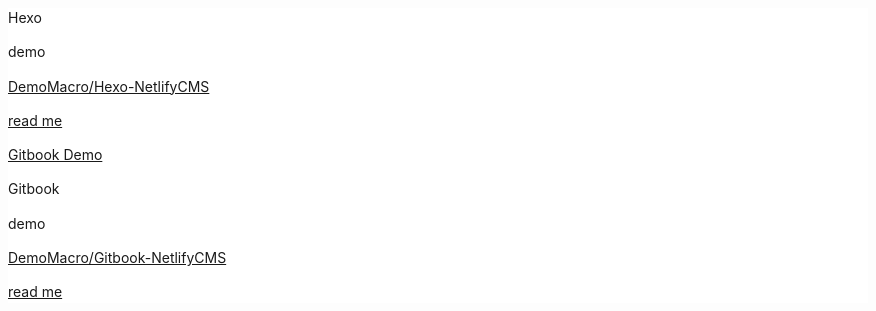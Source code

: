 <span data-key="77c2134c60234c409c7b112d6ea88728"><span data-offset-key="77c2134c60234c409c7b112d6ea88728:0">Hexo</span></span>

<span data-key="b00d222d53c74b6387c86ff12044662d"><span data-offset-key="b00d222d53c74b6387c86ff12044662d:0">demo</span></span>

<span data-key="0526cdfdee35479e8fd55de7f17c905d"><span data-offset-key="0526cdfdee35479e8fd55de7f17c905d:0"><span data-slate-zero-width="z">​</span></span></span><a href="https://github.com/DemoMacro/Hexo-NetlifyCMS" class="css-4rbku5 css-1dbjc4n r-1loqt21 r-1471scf r-1otgn73 r-1i6wzkk r-lrvibr"><span data-key="a2d3775df52c4cb185422e32d263249b" data-rnw-int-class="nearest_260-7941_262-7942-240__"><span data-key="54ae1f75e47c4228aaeab905b19e397d"><span data-offset-key="54ae1f75e47c4228aaeab905b19e397d:0">DemoMacro/Hexo-NetlifyCMS</span></span></span></a><span data-key="2bd6bfb8337749679e824aaeef4f7ddb"><span data-offset-key="2bd6bfb8337749679e824aaeef4f7ddb:0"><span data-slate-zero-width="z">​</span></span></span>

<span data-key="ba241991a07544c780255f9a9c7a7f9f"><span data-offset-key="ba241991a07544c780255f9a9c7a7f9f:0"><span data-slate-zero-width="z">​</span></span></span><a href="https://github.com/DemoMacro/Hexo-NetlifyCMS" class="css-4rbku5 css-1dbjc4n r-1loqt21 r-1471scf r-1otgn73 r-1i6wzkk r-lrvibr"><span data-key="10d0d3e953f1412583550ca4cf6336c7" data-rnw-int-class="nearest_260-7941_262-7942-240__"><span data-key="8807aeb805344ffa973b842f46af3a55"><span data-offset-key="8807aeb805344ffa973b842f46af3a55:0">read me</span></span></span></a><span data-key="95a4553518964aac89683801a6c82a2b"><span data-offset-key="95a4553518964aac89683801a6c82a2b:0"><span data-slate-zero-width="z">​</span></span></span>

<span data-key="4eb5e0206dd94b9e871be1d9a42954ec"><span data-offset-key="4eb5e0206dd94b9e871be1d9a42954ec:0"><span data-slate-zero-width="z">​</span></span></span><a href="https://gitbook.imst.xyz/" class="css-4rbku5 css-1dbjc4n r-1loqt21 r-1471scf r-1otgn73 r-1i6wzkk r-lrvibr"><span data-key="c07945ad651047a0a9914fae1a7bc6de" data-rnw-int-class="nearest_260-7941_262-7942-240__"><span data-key="a40ed624f7bf4149955b4d254aa9b095"><span data-offset-key="a40ed624f7bf4149955b4d254aa9b095:0">Gitbook Demo</span></span></span></a><span data-key="2f6a2cd896224166a57e40d63013c392"><span data-offset-key="2f6a2cd896224166a57e40d63013c392:0"><span data-slate-zero-width="z">​</span></span></span>

<span data-key="facf4e173cbc4d71b65b4d72332fe710"><span data-offset-key="facf4e173cbc4d71b65b4d72332fe710:0">Gitbook</span></span>

<span data-key="9a6ea568f206409b857576af751f90a8"><span data-offset-key="9a6ea568f206409b857576af751f90a8:0">demo</span></span>

<span data-key="28fb185968f24541809feade2ac5640a"><span data-offset-key="28fb185968f24541809feade2ac5640a:0"><span data-slate-zero-width="z">​</span></span></span><a href="https://github.com/DemoMacro/Gitbook-NetlifyCMS" class="css-4rbku5 css-1dbjc4n r-1loqt21 r-1471scf r-1otgn73 r-1i6wzkk r-lrvibr"><span data-key="b5ae1cfc068245d7b677c5eb64a6b8bf" data-rnw-int-class="nearest_260-7941_262-7942-240__"><span data-key="37eb7aad7e474ec983985e6d988ef6fe"><span data-offset-key="37eb7aad7e474ec983985e6d988ef6fe:0">DemoMacro/Gitbook-NetlifyCMS</span></span></span></a><span data-key="8b201d747060434db88fbab473be0660"><span data-offset-key="8b201d747060434db88fbab473be0660:0"><span data-slate-zero-width="z">​</span></span></span>

<span data-key="2ccc5cb38eb74bfc91cf08a1fd6fed1a"><span data-offset-key="2ccc5cb38eb74bfc91cf08a1fd6fed1a:0"><span data-slate-zero-width="z">​</span></span></span><a href="https://github.com/DemoMacro/Gitbook-NetlifyCMS" class="css-4rbku5 css-1dbjc4n r-1loqt21 r-1471scf r-1otgn73 r-1i6wzkk r-lrvibr"><span data-key="77dccfaf769a4adf8fe0fda149d11c52" data-rnw-int-class="nearest_260-7941_262-7942-240__"><span data-key="2e22eeddddaf47bd8c696cdd16bb4ebc"><span data-offset-key="2e22eeddddaf47bd8c696cdd16bb4ebc:0">read me</span></span></span></a><span data-key="a882092a1f38496daeca13a851e452a6"><span data-offset-key="a882092a1f38496daeca13a851e452a6:0"><span data-slate-zero-width="z">​</span></span></span>
